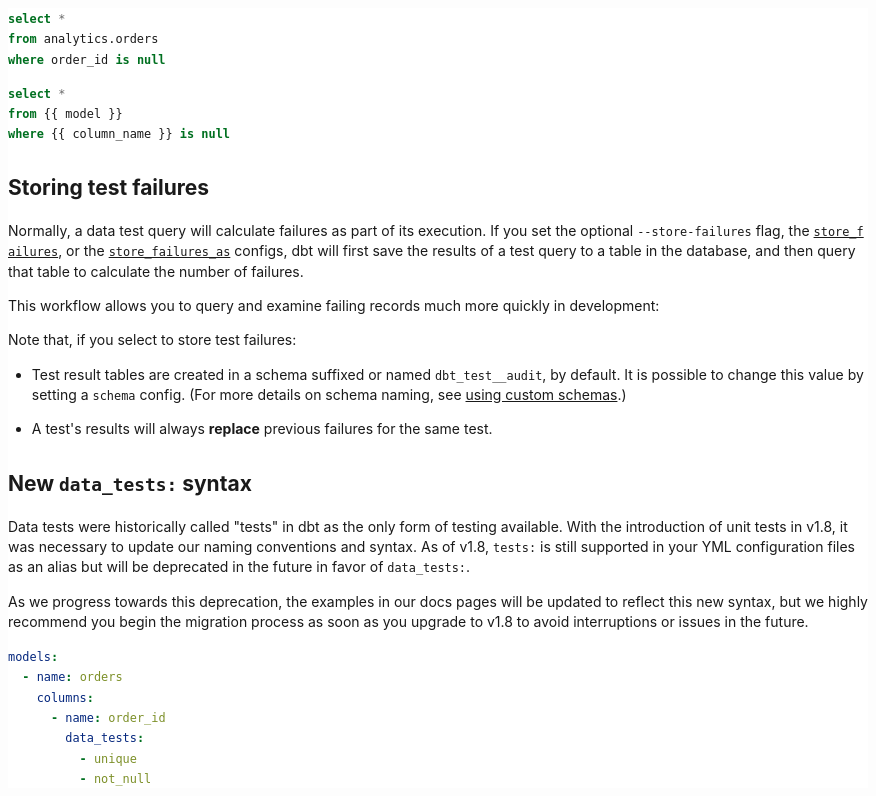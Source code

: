 ```sql
select *
from analytics.orders
where order_id is null
```

  </TabItem>
  <TabItem value="templated">

```sql
select *
from {{ model }}
where {{ column_name }} is null
```

  </TabItem>
</Tabs>

## Storing test failures

Normally, a data test query will calculate failures as part of its execution. If you set the optional `--store-failures` flag,  the [`store_failures`](/reference/resource-configs/store_failures), or the [`store_failures_as`](/reference/resource-configs/store_failures_as) configs, dbt will first save the results of a test query to a table in the database, and then query that table to calculate the number of failures.

This workflow allows you to query and examine failing records much more quickly in development:

<Lightbox src="/img/docs/building-a-dbt-project/test-store-failures.gif" title="Store test failures in the database for faster development-time debugging."/>

Note that, if you select to store test failures:
* Test result tables are created in a schema suffixed or named `dbt_test__audit`, by default. It is possible to change this value by setting a `schema` config. (For more details on schema naming, see [using custom schemas](/docs/build/custom-schemas).)
- A test's results will always **replace** previous failures for the same test.

<VersionBlock firstVersion="1.8" lastVersion="1.8">

## New `data_tests:` syntax

Data tests were historically called "tests" in dbt as the only form of testing available. With the introduction of unit tests in v1.8, it was necessary to update our naming conventions and syntax. As of v1.8,  `tests:` is still supported in your YML configuration files as an alias but will be deprecated in the future in favor of `data_tests:`. 

As we progress towards this deprecation, the examples in our docs pages will be updated to reflect this new syntax, but we highly recommend you begin the migration process as soon as you upgrade to v1.8 to avoid interruptions or issues in the future.

<File name='models/schema.yml'>

```yml
models:
  - name: orders
    columns:
      - name: order_id
        data_tests:
          - unique
          - not_null
```

